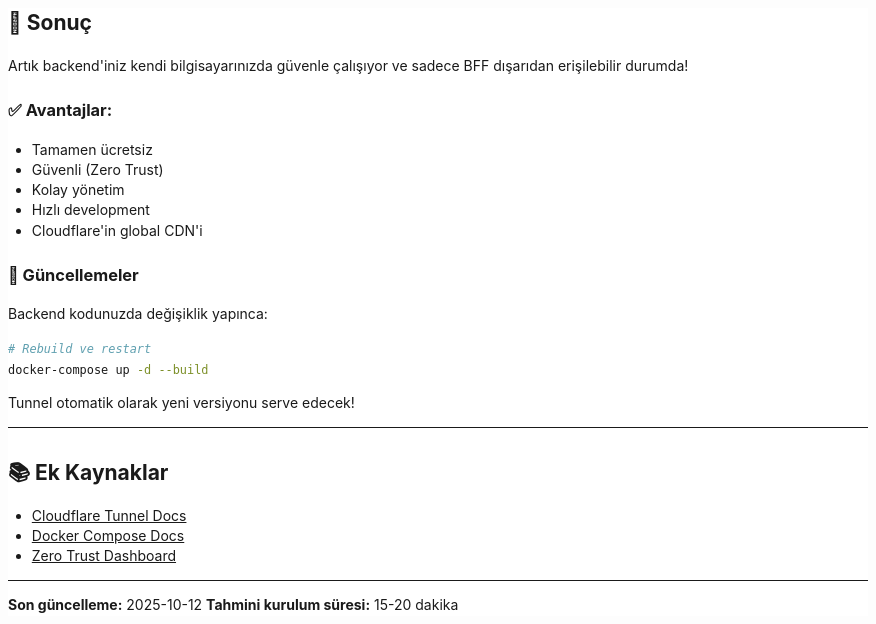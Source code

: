 
## 🎉 Sonuç

Artık backend'iniz kendi bilgisayarınızda güvenle çalışıyor ve sadece BFF dışarıdan erişilebilir durumda!

### ✅ Avantajlar:
- Tamamen ücretsiz
- Güvenli (Zero Trust)
- Kolay yönetim
- Hızlı development
- Cloudflare'in global CDN'i

### 🔄 Güncellemeler

Backend kodunuzda değişiklik yapınca:
```bash
# Rebuild ve restart
docker-compose up -d --build
```

Tunnel otomatik olarak yeni versiyonu serve edecek!

---

## 📚 Ek Kaynaklar

- [Cloudflare Tunnel Docs](https://developers.cloudflare.com/cloudflare-one/connections/connect-apps/)
- [Docker Compose Docs](https://docs.docker.com/compose/)
- [Zero Trust Dashboard](https://dash.teams.cloudflare.com/)

---

**Son güncelleme:** 2025-10-12
**Tahmini kurulum süresi:** 15-20 dakika

